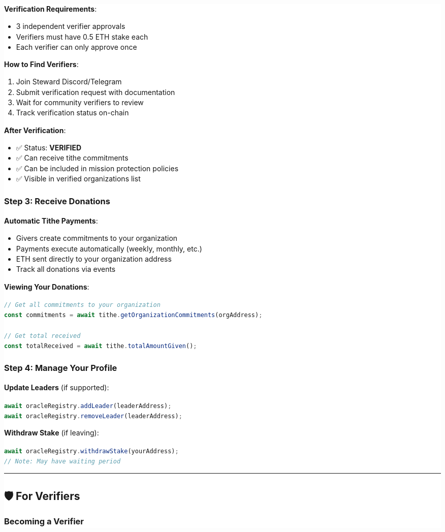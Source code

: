 **Verification Requirements**:
- 3 independent verifier approvals
- Verifiers must have 0.5 ETH stake each
- Each verifier can only approve once

**How to Find Verifiers**:
1. Join Steward Discord/Telegram
2. Submit verification request with documentation
3. Wait for community verifiers to review
4. Track verification status on-chain

**After Verification**:
- ✅ Status: **VERIFIED**
- ✅ Can receive tithe commitments
- ✅ Can be included in mission protection policies
- ✅ Visible in verified organizations list

### Step 3: Receive Donations

**Automatic Tithe Payments**:
- Givers create commitments to your organization
- Payments execute automatically (weekly, monthly, etc.)
- ETH sent directly to your organization address
- Track all donations via events

**Viewing Your Donations**:

```javascript
// Get all commitments to your organization
const commitments = await tithe.getOrganizationCommitments(orgAddress);

// Get total received
const totalReceived = await tithe.totalAmountGiven();
```

### Step 4: Manage Your Profile

**Update Leaders** (if supported):
```javascript
await oracleRegistry.addLeader(leaderAddress);
await oracleRegistry.removeLeader(leaderAddress);
```

**Withdraw Stake** (if leaving):
```javascript
await oracleRegistry.withdrawStake(yourAddress);
// Note: May have waiting period
```

---

## 🛡️ For Verifiers

### Becoming a Verifier
